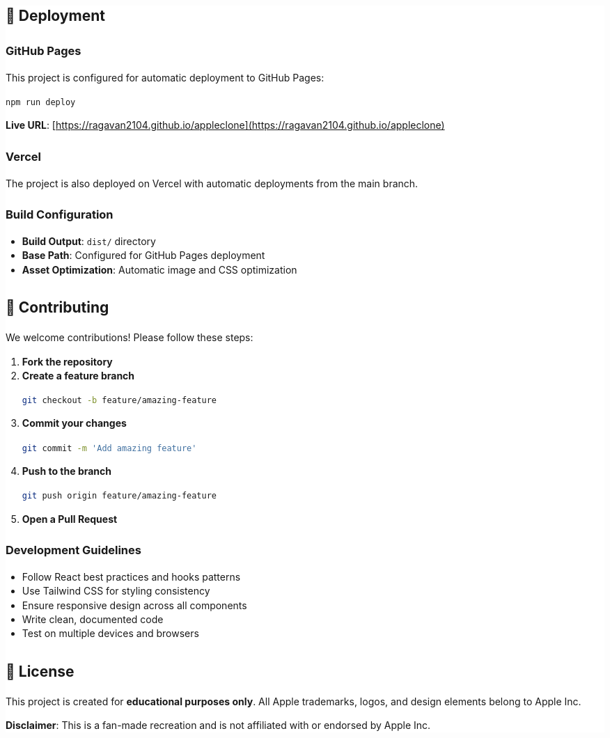 ## 🚀 Deployment

### GitHub Pages
This project is configured for automatic deployment to GitHub Pages:

```bash
npm run deploy
```

**Live URL**: [https://ragavan2104.github.io/appleclone](https://ragavan2104.github.io/appleclone)

### Vercel
The project is also deployed on Vercel with automatic deployments from the main branch.

### Build Configuration
- **Build Output**: `dist/` directory
- **Base Path**: Configured for GitHub Pages deployment
- **Asset Optimization**: Automatic image and CSS optimization

## 🤝 Contributing

We welcome contributions! Please follow these steps:

1. **Fork the repository**
2. **Create a feature branch**
   ```bash
   git checkout -b feature/amazing-feature
   ```
3. **Commit your changes**
   ```bash
   git commit -m 'Add amazing feature'
   ```
4. **Push to the branch**
   ```bash
   git push origin feature/amazing-feature
   ```
5. **Open a Pull Request**

### Development Guidelines
- Follow React best practices and hooks patterns
- Use Tailwind CSS for styling consistency
- Ensure responsive design across all components
- Write clean, documented code
- Test on multiple devices and browsers

## 📄 License

This project is created for **educational purposes only**. All Apple trademarks, logos, and design elements belong to Apple Inc.

**Disclaimer**: This is a fan-made recreation and is not affiliated with or endorsed by Apple Inc.
